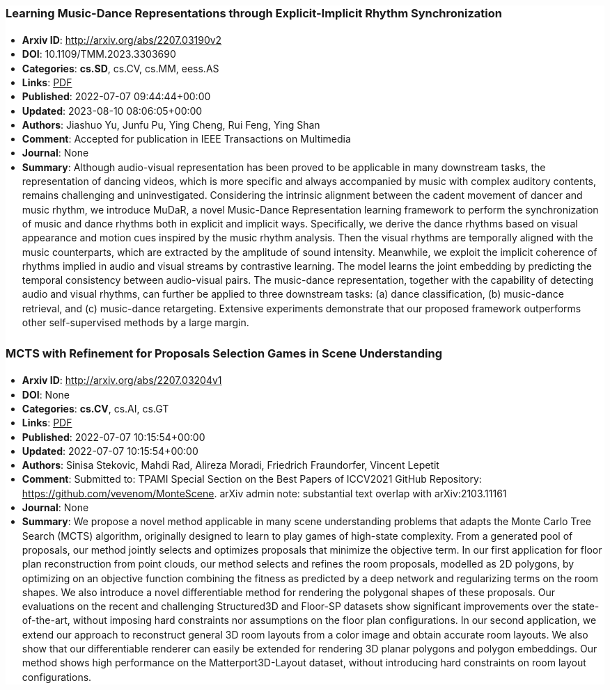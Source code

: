 

### Learning Music-Dance Representations through Explicit-Implicit Rhythm Synchronization
- **Arxiv ID**: http://arxiv.org/abs/2207.03190v2
- **DOI**: 10.1109/TMM.2023.3303690
- **Categories**: **cs.SD**, cs.CV, cs.MM, eess.AS
- **Links**: [PDF](http://arxiv.org/pdf/2207.03190v2)
- **Published**: 2022-07-07 09:44:44+00:00
- **Updated**: 2023-08-10 08:06:05+00:00
- **Authors**: Jiashuo Yu, Junfu Pu, Ying Cheng, Rui Feng, Ying Shan
- **Comment**: Accepted for publication in IEEE Transactions on Multimedia
- **Journal**: None
- **Summary**: Although audio-visual representation has been proved to be applicable in many downstream tasks, the representation of dancing videos, which is more specific and always accompanied by music with complex auditory contents, remains challenging and uninvestigated. Considering the intrinsic alignment between the cadent movement of dancer and music rhythm, we introduce MuDaR, a novel Music-Dance Representation learning framework to perform the synchronization of music and dance rhythms both in explicit and implicit ways. Specifically, we derive the dance rhythms based on visual appearance and motion cues inspired by the music rhythm analysis. Then the visual rhythms are temporally aligned with the music counterparts, which are extracted by the amplitude of sound intensity. Meanwhile, we exploit the implicit coherence of rhythms implied in audio and visual streams by contrastive learning. The model learns the joint embedding by predicting the temporal consistency between audio-visual pairs. The music-dance representation, together with the capability of detecting audio and visual rhythms, can further be applied to three downstream tasks: (a) dance classification, (b) music-dance retrieval, and (c) music-dance retargeting. Extensive experiments demonstrate that our proposed framework outperforms other self-supervised methods by a large margin.



### MCTS with Refinement for Proposals Selection Games in Scene Understanding
- **Arxiv ID**: http://arxiv.org/abs/2207.03204v1
- **DOI**: None
- **Categories**: **cs.CV**, cs.AI, cs.GT
- **Links**: [PDF](http://arxiv.org/pdf/2207.03204v1)
- **Published**: 2022-07-07 10:15:54+00:00
- **Updated**: 2022-07-07 10:15:54+00:00
- **Authors**: Sinisa Stekovic, Mahdi Rad, Alireza Moradi, Friedrich Fraundorfer, Vincent Lepetit
- **Comment**: Submitted to: TPAMI Special Section on the Best Papers of ICCV2021
  GitHub Repository: https://github.com/vevenom/MonteScene. arXiv admin note:
  substantial text overlap with arXiv:2103.11161
- **Journal**: None
- **Summary**: We propose a novel method applicable in many scene understanding problems that adapts the Monte Carlo Tree Search (MCTS) algorithm, originally designed to learn to play games of high-state complexity. From a generated pool of proposals, our method jointly selects and optimizes proposals that minimize the objective term. In our first application for floor plan reconstruction from point clouds, our method selects and refines the room proposals, modelled as 2D polygons, by optimizing on an objective function combining the fitness as predicted by a deep network and regularizing terms on the room shapes. We also introduce a novel differentiable method for rendering the polygonal shapes of these proposals. Our evaluations on the recent and challenging Structured3D and Floor-SP datasets show significant improvements over the state-of-the-art, without imposing hard constraints nor assumptions on the floor plan configurations. In our second application, we extend our approach to reconstruct general 3D room layouts from a color image and obtain accurate room layouts. We also show that our differentiable renderer can easily be extended for rendering 3D planar polygons and polygon embeddings. Our method shows high performance on the Matterport3D-Layout dataset, without introducing hard constraints on room layout configurations.
